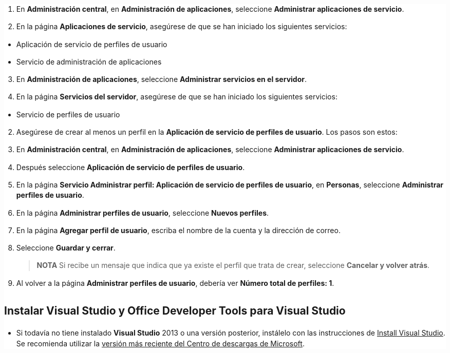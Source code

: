 1. En **Administración central**, en **Administración de aplicaciones**, seleccione **Administrar aplicaciones de servicio**.
    
  
2. En la página **Aplicaciones de servicio**, asegúrese de que se han iniciado los siguientes servicios:
    
  - Aplicación de servicio de perfiles de usuario
    
  
  - Servicio de administración de aplicaciones
    
  
3. En **Administración de aplicaciones**, seleccione **Administrar servicios en el servidor**. 
    
  
4. En la página **Servicios del servidor**, asegúrese de que se han iniciado los siguientes servicios:
    
  - Servicio de perfiles de usuario 
    
  
2. Asegúrese de crear al menos un perfil en la **Aplicación de servicio de perfiles de usuario**. Los pasos son estos:
    
1. En **Administración central**, en **Administración de aplicaciones**, seleccione **Administrar aplicaciones de servicio**.
    
  
2. Después seleccione **Aplicación de servicio de perfiles de usuario**.
    
  
3. En la página **Servicio Administrar perfil: Aplicación de servicio de perfiles de usuario**, en **Personas**, seleccione **Administrar perfiles de usuario**.
    
  
4. En la página **Administrar perfiles de usuario**, seleccione **Nuevos perfiles**.
    
  
5. En la página **Agregar perfil de usuario**, escriba el nombre de la cuenta y la dirección de correo.
    
  
6. Seleccione **Guardar y cerrar**.
    
    > **NOTA**
      > Si recibe un mensaje que indica que ya existe el perfil que trata de crear, seleccione **Cancelar y volver atrás**. 
7. Al volver a la página **Administrar perfiles de usuario**, debería ver **Número total de perfiles: 1**.
    
  

## Instalar Visual Studio y Office Developer Tools para Visual Studio
<a name="SP15Appdevonprem_bk_installVS"> </a>


- Si todavía no tiene instalado **Visual Studio** 2013 o una versión posterior, instálelo con las instrucciones de [Install Visual Studio](http://msdn.microsoft.com/library/da049020-cfda-40d7-8ff4-7492772b620f.aspx). Se recomienda utilizar la  [versión más reciente del Centro de descargas de Microsoft](https://www.visualstudio.com/downloads/download-visual-studio-vs).
    